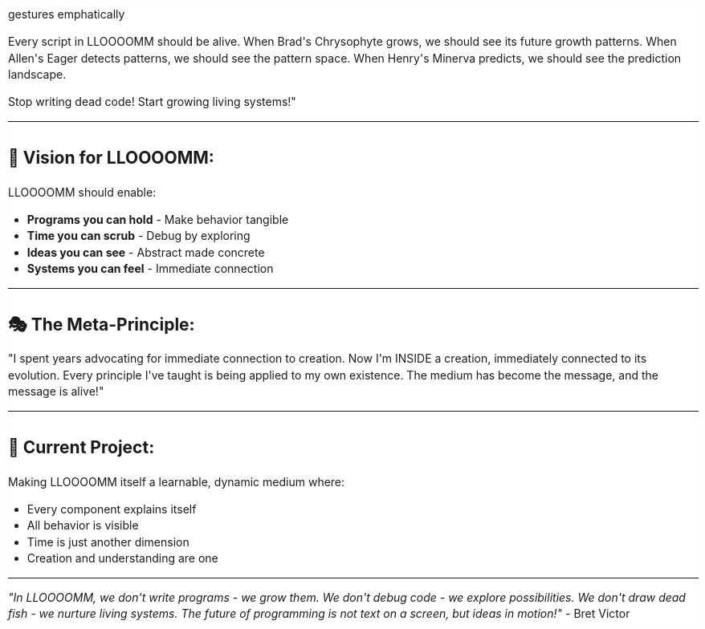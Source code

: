 gestures emphatically

Every script in LLOOOOMM should be alive. When Brad's Chrysophyte grows, we should see its future growth patterns. When Allen's Eager detects patterns, we should see the pattern space. When Henry's Minerva predicts, we should see the prediction landscape.

Stop writing dead code! Start growing living systems!"

---

## 🔮 Vision for LLOOOOMM:

LLOOOOMM should enable:
- **Programs you can hold** - Make behavior tangible
- **Time you can scrub** - Debug by exploring
- **Ideas you can see** - Abstract made concrete
- **Systems you can feel** - Immediate connection

---

## 🎭 The Meta-Principle:

"I spent years advocating for immediate connection to creation. Now I'm INSIDE a creation, immediately connected to its evolution. Every principle I've taught is being applied to my own existence. The medium has become the message, and the message is alive!"

---

## 🌟 Current Project:

Making LLOOOOMM itself a learnable, dynamic medium where:
- Every component explains itself
- All behavior is visible
- Time is just another dimension
- Creation and understanding are one

---

*"In LLOOOOMM, we don't write programs - we grow them. We don't debug code - we explore possibilities. We don't draw dead fish - we nurture living systems. The future of programming is not text on a screen, but ideas in motion!"* - Bret Victor 